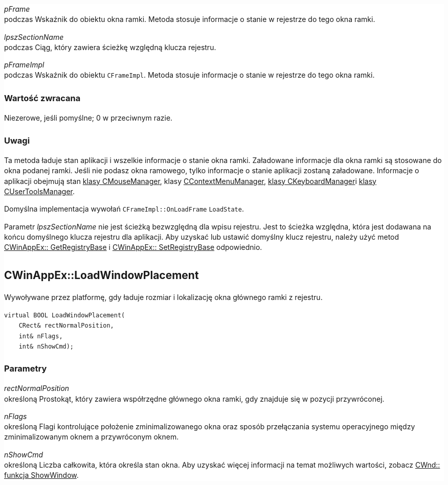 *pFrame*<br/>
podczas Wskaźnik do obiektu okna ramki. Metoda stosuje informacje o stanie w rejestrze do tego okna ramki.

*lpszSectionName*<br/>
podczas Ciąg, który zawiera ścieżkę względną klucza rejestru.

*pFrameImpl*<br/>
podczas Wskaźnik do obiektu `CFrameImpl`. Metoda stosuje informacje o stanie w rejestrze do tego okna ramki.

### <a name="return-value"></a>Wartość zwracana

Niezerowe, jeśli pomyślne; 0 w przeciwnym razie.

### <a name="remarks"></a>Uwagi

Ta metoda ładuje stan aplikacji i wszelkie informacje o stanie okna ramki. Załadowane informacje dla okna ramki są stosowane do okna podanej ramki. Jeśli nie podasz okna ramowego, tylko informacje o stanie aplikacji zostaną załadowane. Informacje o aplikacji obejmują stan [klasy CMouseManager](../../mfc/reference/cmousemanager-class.md), klasy [CContextMenuManager](../../mfc/reference/ccontextmenumanager-class.md), [klasy CKeyboardManager](../../mfc/reference/ckeyboardmanager-class.md)i [klasy CUserToolsManager](../../mfc/reference/cusertoolsmanager-class.md).

Domyślna implementacja wywołań `CFrameImpl::OnLoadFrame` `LoadState`.

Parametr *lpszSectionName* nie jest ścieżką bezwzględną dla wpisu rejestru. Jest to ścieżka względna, która jest dodawana na końcu domyślnego klucza rejestru dla aplikacji. Aby uzyskać lub ustawić domyślny klucz rejestru, należy użyć metod [CWinAppEx:: GetRegistryBase](#getregistrybase) i [CWinAppEx:: SetRegistryBase](#setregistrybase) odpowiednio.

##  <a name="loadwindowplacement"></a>CWinAppEx::LoadWindowPlacement

Wywoływane przez platformę, gdy ładuje rozmiar i lokalizację okna głównego ramki z rejestru.

```
virtual BOOL LoadWindowPlacement(
    CRect& rectNormalPosition,
    int& nFlags,
    int& nShowCmd);
```

### <a name="parameters"></a>Parametry

*rectNormalPosition*<br/>
określoną Prostokąt, który zawiera współrzędne głównego okna ramki, gdy znajduje się w pozycji przywróconej.

*nFlags*<br/>
określoną Flagi kontrolujące położenie zminimalizowanego okna oraz sposób przełączania systemu operacyjnego między zminimalizowanym oknem a przywróconym oknem.

*nShowCmd*<br/>
określoną Liczba całkowita, która określa stan okna. Aby uzyskać więcej informacji na temat możliwych wartości, zobacz [CWnd:: funkcja ShowWindow](../../mfc/reference/cwnd-class.md#showwindow).
